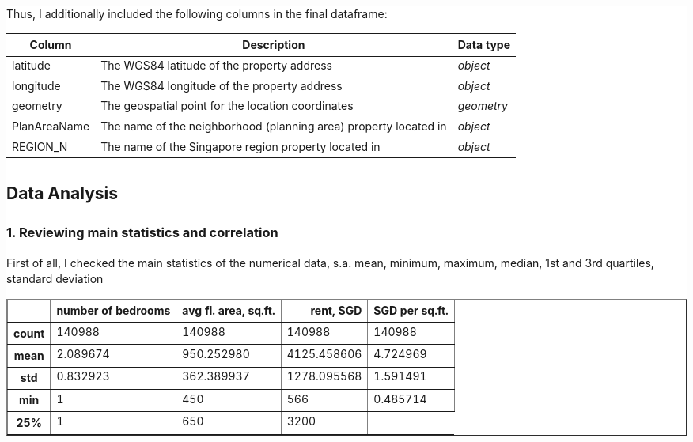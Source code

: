 Thus, I additionally included the following columns in the final dataframe:

| Column      |         Description                         | Data type  |
|-------------|---------------------------------------------|------------|
| latitude    | The WGS84 latitude of the property address  | *object*   | 
| longitude   | The WGS84 longitude of the property address | *object*   |  
| geometry    | The geospatial point for the location coordinates       | *geometry* |
| PlanAreaName| The name of the neighborhood (planning area) property located in| *object*   |
| REGION_N    | The name of the Singapore region property located in   | *object*   |


## Data Analysis

### 1. Reviewing main statistics and correlation
First of all, I checked the main statistics of the numerical data, s.a. mean, minimum, maximum, median, 1st and 3rd quartiles, standard deviation

<table border="1" class="dataframe">
  <thead>
    <tr style="text-align: right;">
      <th></th>
      <th>number of bedrooms</th>
      <th>avg fl. area, sq.ft.</th>
      <th>rent, SGD</th>
      <th>SGD per sq.ft.</th>
    </tr>
  </thead>
  <tbody>
    <tr>
      <th>count</th>
      <td>140988</td>
      <td>140988</td>
      <td>140988</td>
      <td>140988</td>
    </tr>
    <tr>
      <th>mean</th>
      <td>2.089674</td>
      <td>950.252980</td>
      <td>4125.458606</td>
      <td>4.724969</td>
    </tr>
    <tr>
      <th>std</th>
      <td>0.832923</td>
      <td>362.389937</td>
      <td>1278.095568</td>
      <td>1.591491</td>
    </tr>
    <tr>
      <th>min</th>
      <td>1</td>
      <td>450</td>
      <td>566</td>
      <td>0.485714</td>
    </tr>
    <tr>
      <th>25%</th>
      <td>1</td>
      <td>650</td>
      <td>3200</td>